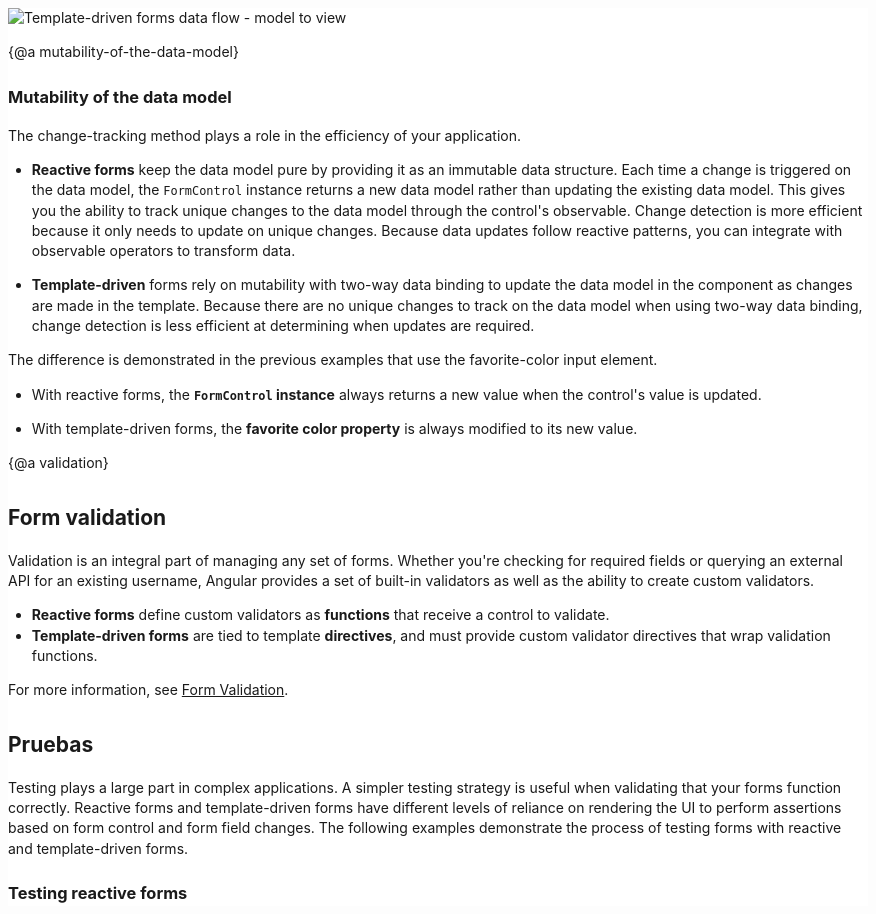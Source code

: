 <div class="lightbox">
  <img src="generated/images/guide/forms-overview/dataflow-td-forms-mtv.png" alt="Template-driven forms data flow - model to view" width="100%">
</div>

{@a mutability-of-the-data-model}

### Mutability of the data model

The change-tracking method plays a role in the efficiency of your application.

* **Reactive forms** keep the data model pure by providing it as an immutable data structure.
Each time a change is triggered on the data model, the `FormControl` instance returns a new data model rather than updating the existing data model.
This gives you the ability to track unique changes to the data model through the control's observable.
Change detection is more efficient because it only needs to update on unique changes.
Because data updates follow reactive patterns, you can integrate with observable operators to transform data.

* **Template-driven** forms rely on mutability with two-way data binding to update the data model in the component as changes are made in the template.
Because there are no unique changes to track on the data model when using two-way data binding, change detection is less efficient at determining when updates are required.

The difference is demonstrated in the previous examples that use the favorite-color input element.

* With reactive forms, the **`FormControl` instance** always returns a new value when the control's value is updated.

* With template-driven forms, the **favorite color property** is always modified to its new value.

{@a validation}

## Form validation

Validation is an integral part of managing any set of forms. Whether you're checking for required fields or querying an external API for an existing username, Angular provides a set of built-in validators as well as the ability to create custom validators.

* **Reactive forms** define custom validators as **functions** that receive a control to validate.
* **Template-driven forms** are tied to template **directives**, and must provide custom validator directives that wrap validation functions.

For more information, see [Form Validation](guide/form-validation).

## Pruebas

Testing plays a large part in complex applications. A simpler testing strategy is useful when validating that your forms function correctly.
Reactive forms and template-driven forms have different levels of reliance on rendering the UI to perform assertions based on form control and form field changes.
The following examples demonstrate the process of testing forms with reactive and template-driven forms.

### Testing reactive forms
